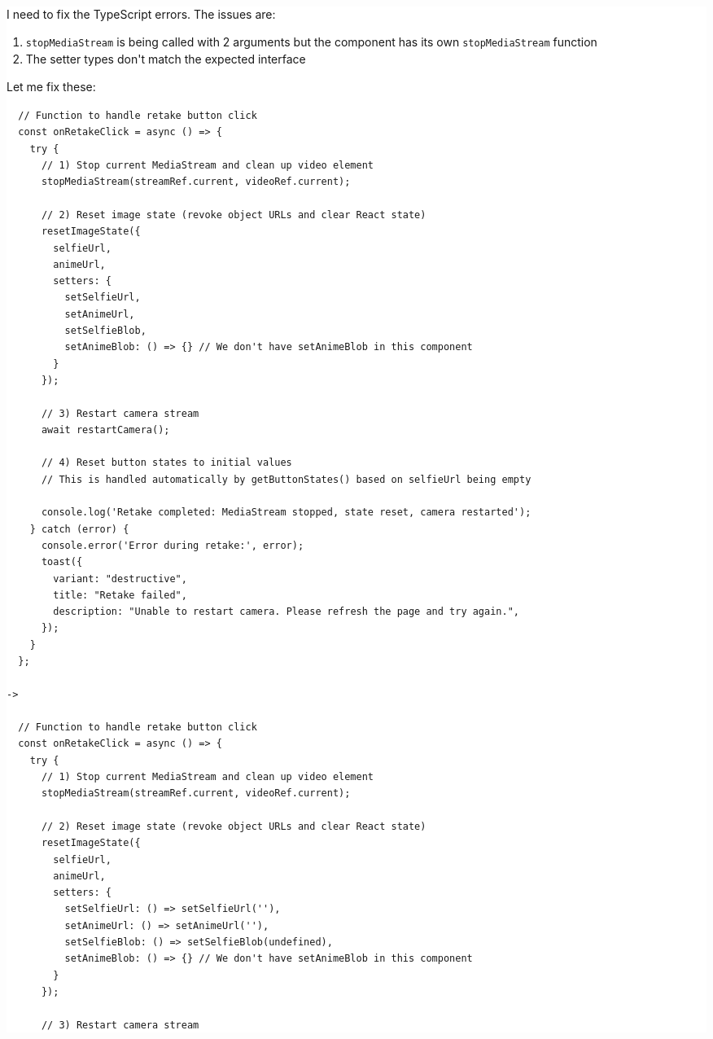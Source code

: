 I need to fix the TypeScript errors. The issues are:
1. `stopMediaStream` is being called with 2 arguments but the component has its own `stopMediaStream` function
2. The setter types don't match the expected interface

Let me fix these:


```typescriptreact
  // Function to handle retake button click
  const onRetakeClick = async () => {
    try {
      // 1) Stop current MediaStream and clean up video element
      stopMediaStream(streamRef.current, videoRef.current);
      
      // 2) Reset image state (revoke object URLs and clear React state)
      resetImageState({
        selfieUrl,
        animeUrl,
        setters: {
          setSelfieUrl,
          setAnimeUrl,
          setSelfieBlob,
          setAnimeBlob: () => {} // We don't have setAnimeBlob in this component
        }
      });
      
      // 3) Restart camera stream
      await restartCamera();
      
      // 4) Reset button states to initial values
      // This is handled automatically by getButtonStates() based on selfieUrl being empty
      
      console.log('Retake completed: MediaStream stopped, state reset, camera restarted');
    } catch (error) {
      console.error('Error during retake:', error);
      toast({
        variant: "destructive",
        title: "Retake failed",
        description: "Unable to restart camera. Please refresh the page and try again.",
      });
    }
  };

->

  // Function to handle retake button click
  const onRetakeClick = async () => {
    try {
      // 1) Stop current MediaStream and clean up video element
      stopMediaStream(streamRef.current, videoRef.current);
      
      // 2) Reset image state (revoke object URLs and clear React state)
      resetImageState({
        selfieUrl,
        animeUrl,
        setters: {
          setSelfieUrl: () => setSelfieUrl(''),
          setAnimeUrl: () => setAnimeUrl(''),
          setSelfieBlob: () => setSelfieBlob(undefined),
          setAnimeBlob: () => {} // We don't have setAnimeBlob in this component
        }
      });
      
      // 3) Restart camera stream
```